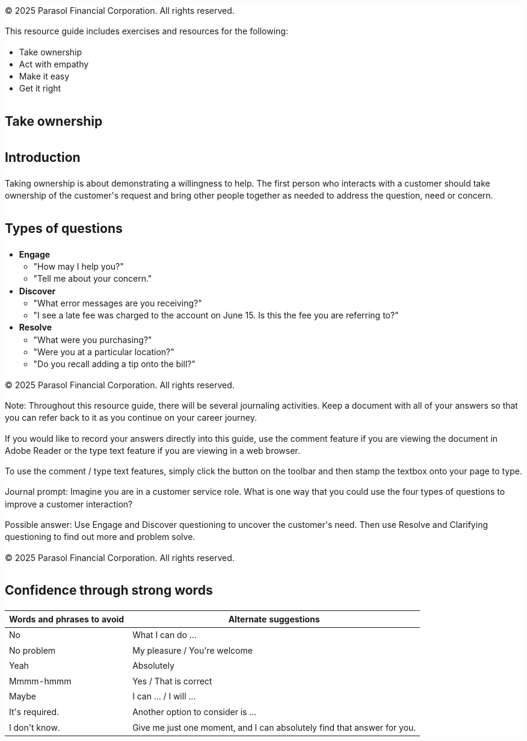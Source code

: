 © 2025 Parasol Financial Corporation. All rights reserved.

This resource guide includes exercises and resources for the following:

- Take ownership
- Act with empathy
- Make it easy
- Get it right

## Take ownership

## Introduction

Taking ownership is about demonstrating a willingness to help. The first person who interacts with a customer should take ownership of the customer's request and bring other people together as needed to address the question, need or concern.

## Types of questions

- **Engage**
    - "How may I help you?"
    - "Tell me about your concern."
- **Discover**
    - "What error messages are you receiving?"
    - "I see a late fee was charged to the account on June 15. Is this the fee you are referring to?"
- **Resolve**
    - "What were you purchasing?"
    - "Were you at a particular location?"
    - "Do you recall adding a tip onto the bill?"

© 2025 Parasol Financial Corporation. All rights reserved.

Note: Throughout this resource guide, there will be several journaling activities. Keep a document with all of your answers so that you can refer back to it as you continue on your career journey.

If you would like to record your answers directly into this guide, use the comment feature if you are viewing the document in Adobe Reader or the type text feature if you are viewing in a web browser.

To use the comment / type text features, simply click the button on the toolbar and then stamp the textbox onto your page to type.

Journal prompt: Imagine you are in a customer service role. What is one way that you could use the four types of questions to improve a customer interaction?

Possible answer: Use Engage and Discover questioning to uncover the customer's need. Then use Resolve and Clarifying questioning to find out more and problem solve.

© 2025 Parasol Financial Corporation. All rights reserved.

## Confidence through strong words

| Words and phrases to avoid                    | Alternate suggestions                                                                               |
|-----------------------------------------------|-----------------------------------------------------------------------------------------------------|
| No                                            | What I can do …                                                                                     |
| No problem                                    | My pleasure / You're welcome                                                                        |
| Yeah                                          | Absolutely                                                                                          |
| Mmmm-hmmm                                     | Yes / That is correct                                                                               |
| Maybe                                         | I can … / I will …                                                                                  |
| It's required.                                | Another option to consider is …                                                                     |
| I don't know.                                 | Give me just one moment, and I can absolutely find that  answer for you.                            |